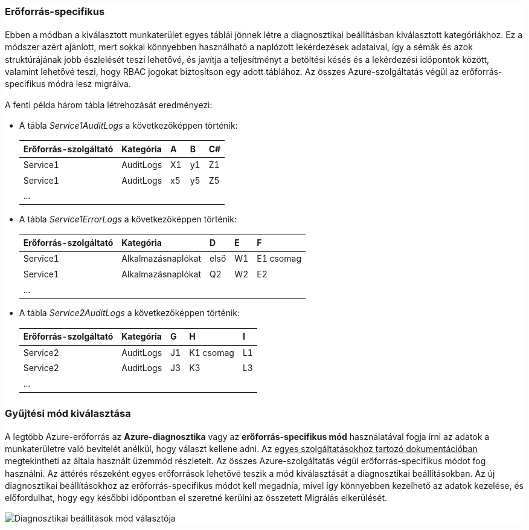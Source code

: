 ### <a name="resource-specific"></a>Erőforrás-specifikus
Ebben a módban a kiválasztott munkaterület egyes táblái jönnek létre a diagnosztikai beállításban kiválasztott kategóriákhoz. Ez a módszer azért ajánlott, mert sokkal könnyebben használható a naplózott lekérdezések adataival, így a sémák és azok struktúrájának jobb észlelését teszi lehetővé, és javítja a teljesítményt a betöltési késés és a lekérdezési időpontok között, valamint lehetővé teszi, hogy RBAC jogokat biztosítson egy adott táblához. Az összes Azure-szolgáltatás végül az erőforrás-specifikus módra lesz migrálva. 

A fenti példa három tábla létrehozását eredményezi:
 
- A tábla *Service1AuditLogs* a következőképpen történik:

    | Erőforrás-szolgáltató | Kategória | A | B | C# |
    | -- | -- | -- | -- | -- |
    | Service1 | AuditLogs | X1 | y1 | Z1 |
    | Service1 | AuditLogs | x5 | y5 | Z5 |
    | ... |

- A tábla *Service1ErrorLogs* a következőképpen történik:  

    | Erőforrás-szolgáltató | Kategória | D | E | F |
    | -- | -- | -- | -- | -- | 
    | Service1 | Alkalmazásnaplókat |  első | W1 | E1 csomag |
    | Service1 | Alkalmazásnaplókat |  Q2 | W2 | E2 |
    | ... |

- A tábla *Service2AuditLogs* a következőképpen történik:  

    | Erőforrás-szolgáltató | Kategória | G | H | I |
    | -- | -- | -- | -- | -- |
    | Service2 | AuditLogs | J1 | K1 csomag | L1|
    | Service2 | AuditLogs | J3 | K3 | L3|
    | ... |



### <a name="select-the-collection-mode"></a>Gyűjtési mód kiválasztása
A legtöbb Azure-erőforrás az **Azure-diagnosztika** vagy az **erőforrás-specifikus mód** használatával fogja írni az adatok a munkaterületre való bevitelét anélkül, hogy választ kellene adni. Az [egyes szolgáltatásokhoz tartozó dokumentációban](diagnostic-logs-schema.md) megtekintheti az általa használt üzemmód részleteit. Az összes Azure-szolgáltatás végül erőforrás-specifikus módot fog használni. Az áttérés részeként egyes erőforrások lehetővé teszik a mód kiválasztását a diagnosztikai beállításokban. Az új diagnosztikai beállításokhoz az erőforrás-specifikus módot kell megadnia, mivel így könnyebben kezelhető az adatok kezelése, és előfordulhat, hogy egy későbbi időpontban el szeretné kerülni az összetett Migrálás elkerülését.
  
   ![Diagnosztikai beállítások mód választója](media/resource-logs-collect-workspace/diagnostic-settings-mode-selector.png)
